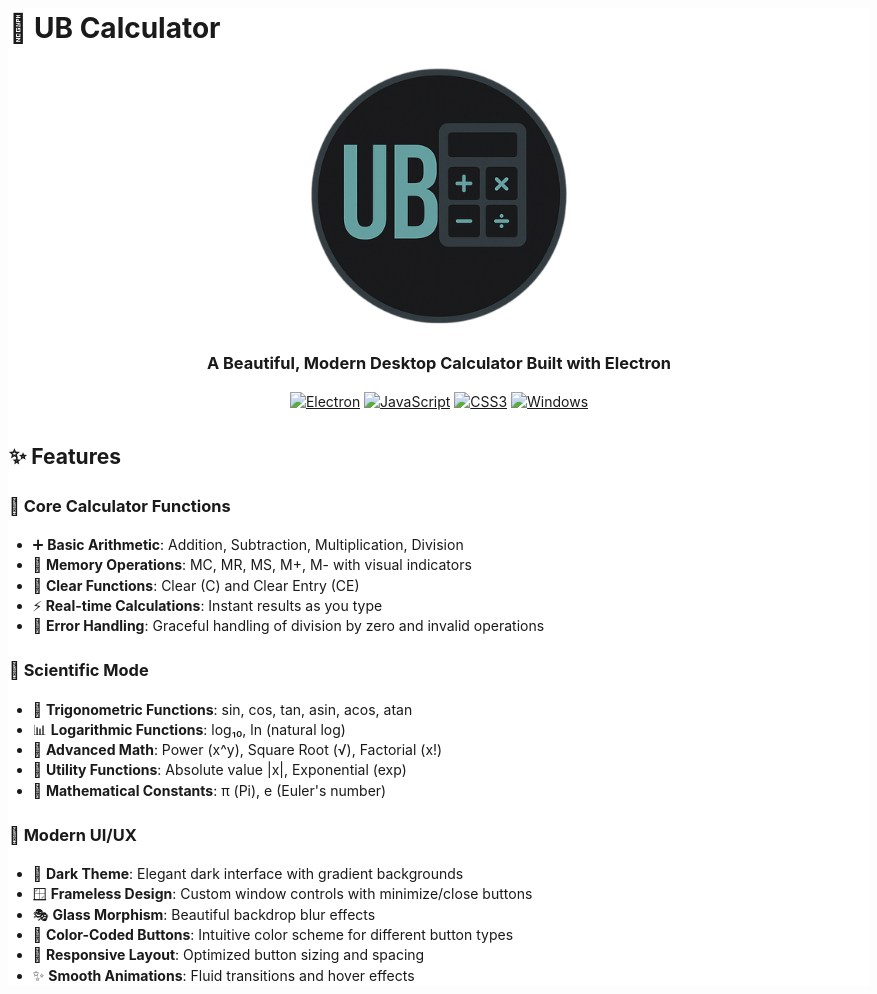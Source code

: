 # 🧮 UB Calculator

<div align="center">

![UB Calculator Logo](assets/icon.png)

### A Beautiful, Modern Desktop Calculator Built with Electron

[![Electron](https://img.shields.io/badge/Electron-27.0.0-9feaf9?style=for-the-badge&logo=electron&logoColor=white)](https://electronjs.org/)
[![JavaScript](https://img.shields.io/badge/JavaScript-ES6+-f7df1e?style=for-the-badge&logo=javascript&logoColor=black)](https://developer.mozilla.org/en-US/docs/Web/JavaScript)
[![CSS3](https://img.shields.io/badge/CSS3-Modern-1572b6?style=for-the-badge&logo=css3&logoColor=white)](https://developer.mozilla.org/en-US/docs/Web/CSS)
[![Windows](https://img.shields.io/badge/Windows-Compatible-0078d4?style=for-the-badge&logo=windows&logoColor=white)](https://www.microsoft.com/windows)

</div>

## ✨ Features

### 🎯 **Core Calculator Functions**
- ➕ **Basic Arithmetic**: Addition, Subtraction, Multiplication, Division
- 🧠 **Memory Operations**: MC, MR, MS, M+, M- with visual indicators
- 🔄 **Clear Functions**: Clear (C) and Clear Entry (CE)
- ⚡ **Real-time Calculations**: Instant results as you type
- 🚫 **Error Handling**: Graceful handling of division by zero and invalid operations

### 🔬 **Scientific Mode**
- 📐 **Trigonometric Functions**: sin, cos, tan, asin, acos, atan
- 📊 **Logarithmic Functions**: log₁₀, ln (natural log)
- 🔢 **Advanced Math**: Power (x^y), Square Root (√), Factorial (x!)
- 📏 **Utility Functions**: Absolute value |x|, Exponential (exp)
- 🎲 **Mathematical Constants**: π (Pi), e (Euler's number)

### 🎨 **Modern UI/UX**
- 🌙 **Dark Theme**: Elegant dark interface with gradient backgrounds
- 🪟 **Frameless Design**: Custom window controls with minimize/close buttons
- 🎭 **Glass Morphism**: Beautiful backdrop blur effects
- 🌈 **Color-Coded Buttons**: Intuitive color scheme for different button types
- 📱 **Responsive Layout**: Optimized button sizing and spacing
- ✨ **Smooth Animations**: Fluid transitions and hover effects
